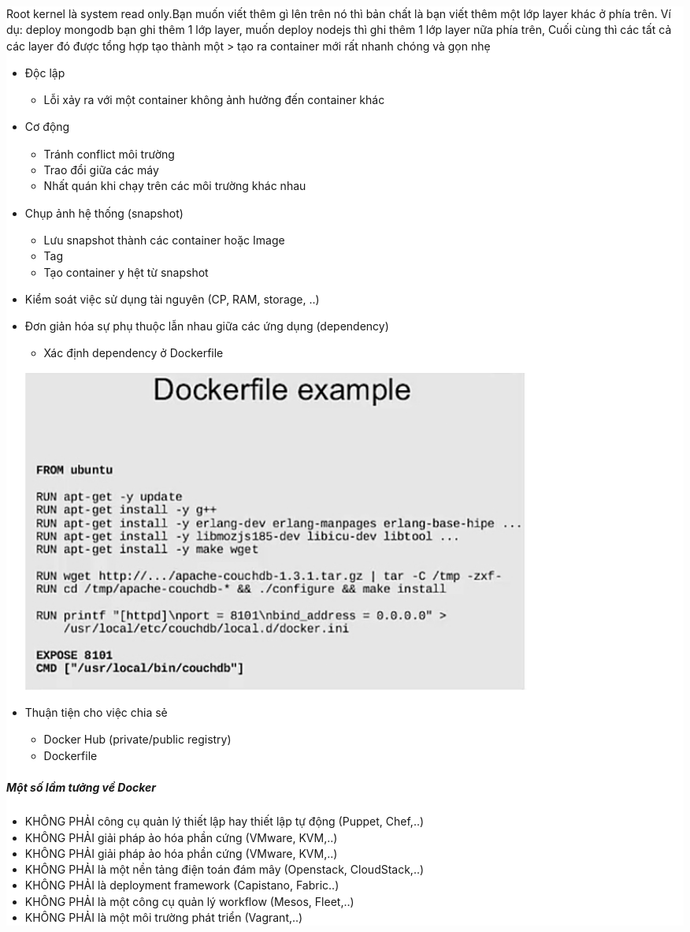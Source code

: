   Root kernel là system read only.Bạn muốn viết thêm gì lên trên nó thì bản chất là bạn viết thêm một lớp layer khác ở phía trên. Ví dụ: deploy mongodb bạn ghi thêm 1 lớp layer, muốn deploy nodejs thì ghi thêm 1 lớp layer nữa phía trên, Cuối cùng thì các tất cả các layer đó được tổng hợp tạo thành một > tạo ra container mới rất nhanh chóng và gọn nhẹ

- Độc lập
  - Lỗi xảy ra với một container không ảnh hưởng đến container khác
- Cơ động
  - Tránh conflict môi trường
  - Trao đổi giữa các máy
  - Nhất quán khi chạy trên các môi trường khác nhau
- Chụp ảnh hệ thống (snapshot)
  - Lưu snapshot thành các container hoặc Image
  - Tag
  - Tạo container y hệt từ snapshot
- Kiểm soát việc sử dụng tài nguyên (CP, RAM, storage, ..)
- Đơn giản hóa sự phụ thuộc lẫn nhau giữa các ứng dụng (dependency)
  - Xác định dependency ở Dockerfile

  ![](img/1102.png)

- Thuận tiện cho việc chia sẻ
  - Docker Hub (private/public registry)
  - Dockerfile

##### Một số lầm tưởng về Docker

- KHÔNG PHẢI công cụ quản lý thiết lập hay thiết lập tự động (Puppet, Chef,..)
- KHÔNG PHẢI giải pháp ảo hóa phần cứng (VMware, KVM,..)
- KHÔNG PHẢI giải pháp ảo hóa phần cứng (VMware, KVM,..)
- KHÔNG PHẢI là một nền tảng điện toán đám mây (Openstack, CloudStack,..)
- KHÔNG PHẢI là deployment framework (Capistano, Fabric..)
- KHÔNG PHẢI là một công cụ quản lý workflow (Mesos, Fleet,..)
- KHÔNG PHẢI là một môi trường phát triển (Vagrant,..)
